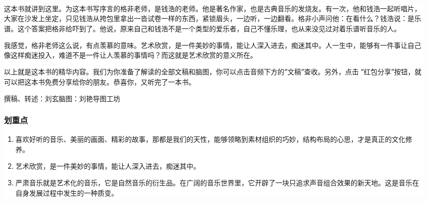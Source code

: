 ###     



这本书就讲到这里。为这本书写序言的格非老师，是钱浩的老师。他是著名作家，也是古典音乐的发烧友。有一次，他和钱浩一起听唱片，大家在沙发上坐定，只见钱浩从挎包里拿出一沓试卷一样的东西，紧锁眉头，一边听，一边翻看。格非小声问他：在看什么？钱浩说：是乐谱。这个答案把格非给吓到了。他说，原来自己和钱浩不是一个类型的爱乐者，自己不懂乐理，也从来没见过对着乐谱听音乐的人。

我感觉，格非老师这么说，有点羡慕的意味。艺术欣赏，是一件美妙的事情，能让人深入进去，痴迷其中。人一生中，能够有一件事让自己像这样痴迷投入，难道不是一件让人羡慕的事情吗？而这就是艺术欣赏的意义所在。

以上就是这本书的精华内容。我们为你准备了解读的全部文稿和脑图，你可以点击音频下方的“文稿”查收。另外，点击 “红包分享”按钮，就可以把这本书免费分享给你的朋友。恭喜你，又听完了一本书。

撰稿、转述：刘玄脑图：刘艳导图工坊

### 划重点

 1. 喜欢好听的音乐、美丽的画面、精彩的故事，那都是我们的天性，能够领略到素材组织的巧妙，结构布局的心思，才是真正的文化修养。

 2. 艺术欣赏，是一件美妙的事情，能让人深入进去，痴迷其中。

 3. 严肃音乐就是艺术化的音乐，它是自然音乐的衍生品。在广阔的音乐世界里，它开辟了一块只追求声音组合效果的新天地。这是音乐在自身发展过程中发生的一种质变。

